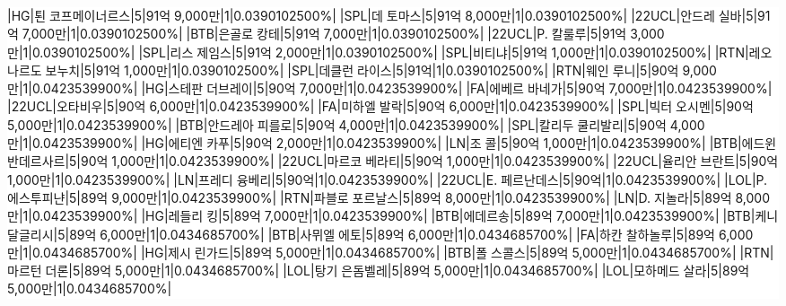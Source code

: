 |HG|퇸 코프메이너르스|5|91억 9,000만|1|0.0390102500%|
|SPL|데 토마스|5|91억 8,000만|1|0.0390102500%|
|22UCL|안드레 실바|5|91억 7,000만|1|0.0390102500%|
|BTB|은골로 캉테|5|91억 7,000만|1|0.0390102500%|
|22UCL|P. 칼룰루|5|91억 3,000만|1|0.0390102500%|
|SPL|리스 제임스|5|91억 2,000만|1|0.0390102500%|
|SPL|비티냐|5|91억 1,000만|1|0.0390102500%|
|RTN|레오나르도 보누치|5|91억 1,000만|1|0.0390102500%|
|SPL|데클런 라이스|5|91억|1|0.0390102500%|
|RTN|웨인 루니|5|90억 9,000만|1|0.0423539900%|
|HG|스테판 더브레이|5|90억 7,000만|1|0.0423539900%|
|FA|에베르 바네가|5|90억 7,000만|1|0.0423539900%|
|22UCL|오타비우|5|90억 6,000만|1|0.0423539900%|
|FA|미하엘 발락|5|90억 6,000만|1|0.0423539900%|
|SPL|빅터 오시멘|5|90억 5,000만|1|0.0423539900%|
|BTB|안드레아 피를로|5|90억 4,000만|1|0.0423539900%|
|SPL|칼리두 쿨리발리|5|90억 4,000만|1|0.0423539900%|
|HG|에티엔 카푸|5|90억 2,000만|1|0.0423539900%|
|LN|조 콜|5|90억 1,000만|1|0.0423539900%|
|BTB|에드윈 반데르사르|5|90억 1,000만|1|0.0423539900%|
|22UCL|마르코 베라티|5|90억 1,000만|1|0.0423539900%|
|22UCL|율리안 브란트|5|90억 1,000만|1|0.0423539900%|
|LN|프레디 융베리|5|90억|1|0.0423539900%|
|22UCL|E. 페르난데스|5|90억|1|0.0423539900%|
|LOL|P. 에스투피냔|5|89억 9,000만|1|0.0423539900%|
|RTN|파블로 포르날스|5|89억 8,000만|1|0.0423539900%|
|LN|D. 지놀라|5|89억 8,000만|1|0.0423539900%|
|HG|레들리 킹|5|89억 7,000만|1|0.0423539900%|
|BTB|에데르송|5|89억 7,000만|1|0.0423539900%|
|BTB|케니 달글리시|5|89억 6,000만|1|0.0434685700%|
|BTB|사뮈엘 에토|5|89억 6,000만|1|0.0434685700%|
|FA|하칸 찰하놀루|5|89억 6,000만|1|0.0434685700%|
|HG|제시 린가드|5|89억 5,000만|1|0.0434685700%|
|BTB|폴 스콜스|5|89억 5,000만|1|0.0434685700%|
|RTN|마르턴 더론|5|89억 5,000만|1|0.0434685700%|
|LOL|탕기 은돔벨레|5|89억 5,000만|1|0.0434685700%|
|LOL|모하메드 살라|5|89억 5,000만|1|0.0434685700%|